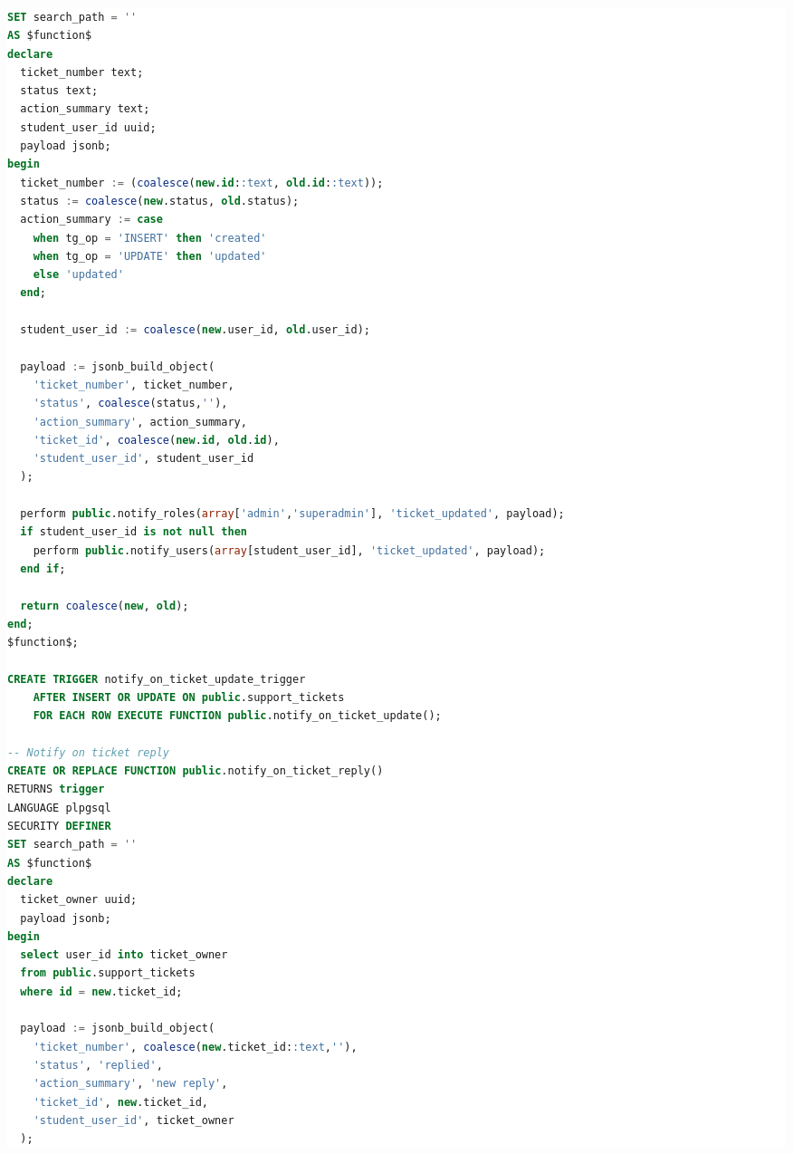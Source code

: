 ```sql
SET search_path = ''
AS $function$
declare
  ticket_number text;
  status text;
  action_summary text;
  student_user_id uuid;
  payload jsonb;
begin
  ticket_number := (coalesce(new.id::text, old.id::text));
  status := coalesce(new.status, old.status);
  action_summary := case 
    when tg_op = 'INSERT' then 'created'
    when tg_op = 'UPDATE' then 'updated'
    else 'updated'
  end;

  student_user_id := coalesce(new.user_id, old.user_id);

  payload := jsonb_build_object(
    'ticket_number', ticket_number,
    'status', coalesce(status,''),
    'action_summary', action_summary,
    'ticket_id', coalesce(new.id, old.id),
    'student_user_id', student_user_id
  );

  perform public.notify_roles(array['admin','superadmin'], 'ticket_updated', payload);
  if student_user_id is not null then
    perform public.notify_users(array[student_user_id], 'ticket_updated', payload);
  end if;

  return coalesce(new, old);
end;
$function$;

CREATE TRIGGER notify_on_ticket_update_trigger
    AFTER INSERT OR UPDATE ON public.support_tickets
    FOR EACH ROW EXECUTE FUNCTION public.notify_on_ticket_update();

-- Notify on ticket reply
CREATE OR REPLACE FUNCTION public.notify_on_ticket_reply()
RETURNS trigger
LANGUAGE plpgsql
SECURITY DEFINER
SET search_path = ''
AS $function$
declare
  ticket_owner uuid;
  payload jsonb;
begin
  select user_id into ticket_owner 
  from public.support_tickets 
  where id = new.ticket_id;

  payload := jsonb_build_object(
    'ticket_number', coalesce(new.ticket_id::text,''),
    'status', 'replied',
    'action_summary', 'new reply',
    'ticket_id', new.ticket_id,
    'student_user_id', ticket_owner
  );

```
